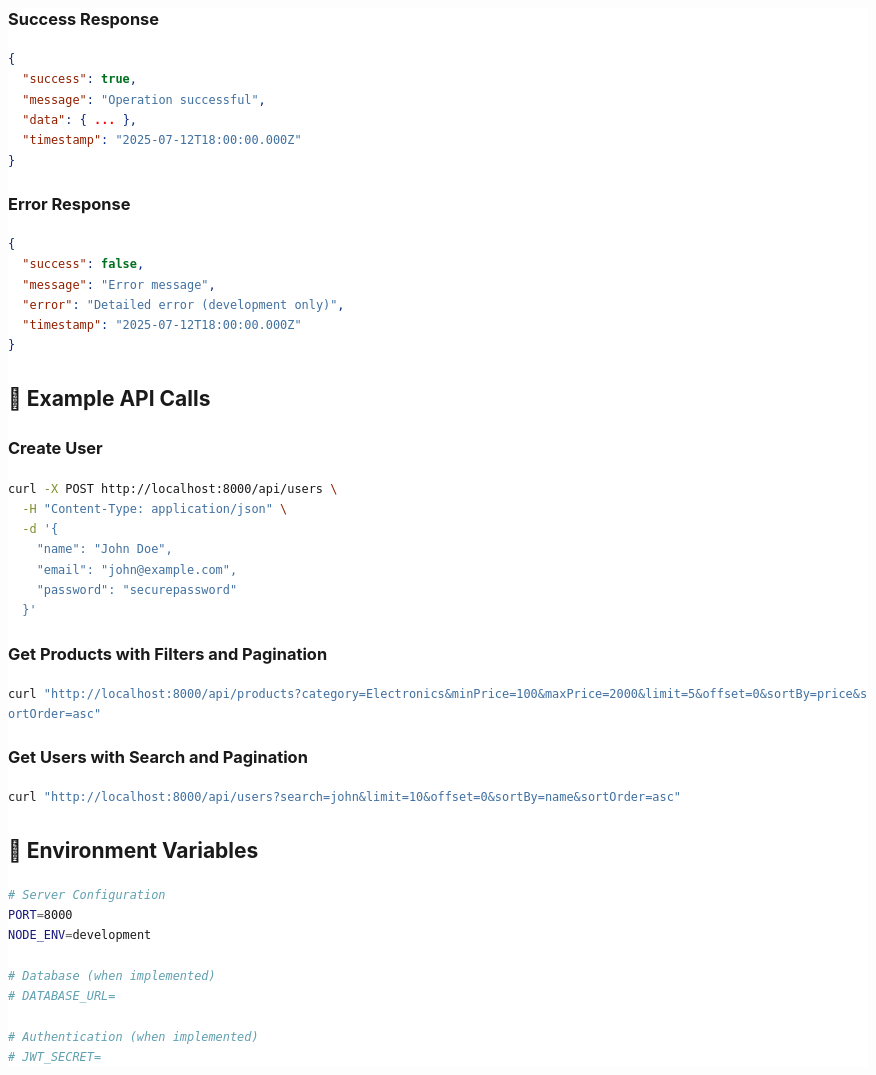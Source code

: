 ### Success Response
```json
{
  "success": true,
  "message": "Operation successful",
  "data": { ... },
  "timestamp": "2025-07-12T18:00:00.000Z"
}
```

### Error Response
```json
{
  "success": false,
  "message": "Error message",
  "error": "Detailed error (development only)",
  "timestamp": "2025-07-12T18:00:00.000Z"
}
```

## 📝 Example API Calls

### Create User
```bash
curl -X POST http://localhost:8000/api/users \
  -H "Content-Type: application/json" \
  -d '{
    "name": "John Doe",
    "email": "john@example.com",
    "password": "securepassword"
  }'
```

### Get Products with Filters and Pagination
```bash
curl "http://localhost:8000/api/products?category=Electronics&minPrice=100&maxPrice=2000&limit=5&offset=0&sortBy=price&sortOrder=asc"
```

### Get Users with Search and Pagination
```bash
curl "http://localhost:8000/api/users?search=john&limit=10&offset=0&sortBy=name&sortOrder=asc"
```

## 🔧 Environment Variables

```bash
# Server Configuration
PORT=8000
NODE_ENV=development

# Database (when implemented)
# DATABASE_URL=

# Authentication (when implemented)
# JWT_SECRET=
```
